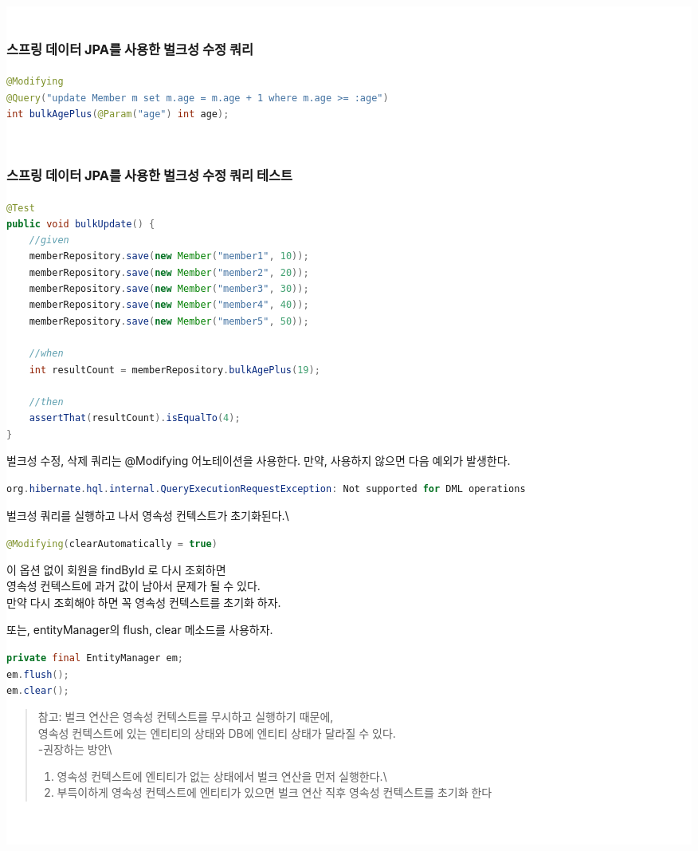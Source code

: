 ```java
```
<br/>

### 스프링 데이터 JPA를 사용한 벌크성 수정 쿼리
```java
@Modifying
@Query("update Member m set m.age = m.age + 1 where m.age >= :age")
int bulkAgePlus(@Param("age") int age);
```
<br/>

### 스프링 데이터 JPA를 사용한 벌크성 수정 쿼리 테스트
```java
@Test
public void bulkUpdate() {
    //given
    memberRepository.save(new Member("member1", 10));
    memberRepository.save(new Member("member2", 20));
    memberRepository.save(new Member("member3", 30));
    memberRepository.save(new Member("member4", 40));
    memberRepository.save(new Member("member5", 50));

    //when
    int resultCount = memberRepository.bulkAgePlus(19);

    //then
    assertThat(resultCount).isEqualTo(4);
}
```

벌크성 수정, 삭제 쿼리는 @Modifying 어노테이션을 사용한다.
만약, 사용하지 않으면 다음 예외가 발생한다.
```java
org.hibernate.hql.internal.QueryExecutionRequestException: Not supported for DML operations
```

벌크성 쿼리를 실행하고 나서 영속성 컨텍스트가 초기화된다.\
```java
@Modifying(clearAutomatically = true)
```
이 옵션 없이 회원을 findById 로 다시 조회하면 \
영속성 컨텍스트에 과거 값이 남아서 문제가 될 수 있다. \
만약 다시 조회해야 하면 꼭 영속성 컨텍스트를 초기화 하자.

또는, entityManager의 flush, clear 메소드를 사용하자.
```java
private final EntityManager em;
em.flush();
em.clear();
```

> 참고: 벌크 연산은 영속성 컨텍스트를 무시하고 실행하기 때문에, \
> 영속성 컨텍스트에 있는 엔티티의 상태와 DB에 엔티티 상태가 달라질 수 있다.\
> -권장하는 방안\
> 1. 영속성 컨텍스트에 엔티티가 없는 상태에서 벌크 연산을 먼저 실행한다.\
> 2. 부득이하게 영속성 컨텍스트에 엔티티가 있으면 벌크 연산 직후 영속성 컨텍스트를 초기화 한다
<br/>
<br/>
